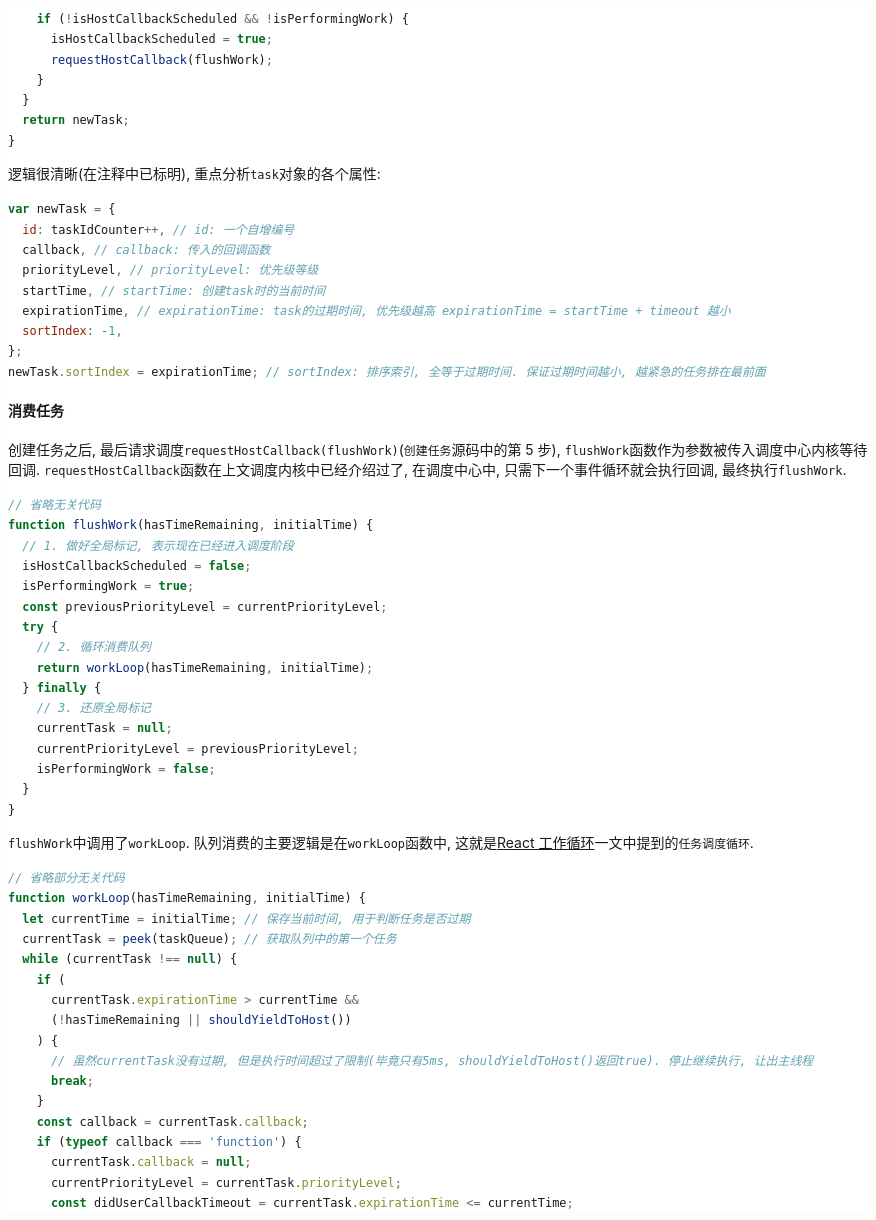 ```js
    if (!isHostCallbackScheduled && !isPerformingWork) {
      isHostCallbackScheduled = true;
      requestHostCallback(flushWork);
    }
  }
  return newTask;
}
```

逻辑很清晰(在注释中已标明), 重点分析`task`对象的各个属性:

```js
var newTask = {
  id: taskIdCounter++, // id: 一个自增编号
  callback, // callback: 传入的回调函数
  priorityLevel, // priorityLevel: 优先级等级
  startTime, // startTime: 创建task时的当前时间
  expirationTime, // expirationTime: task的过期时间, 优先级越高 expirationTime = startTime + timeout 越小
  sortIndex: -1,
};
newTask.sortIndex = expirationTime; // sortIndex: 排序索引, 全等于过期时间. 保证过期时间越小, 越紧急的任务排在最前面
```

#### 消费任务

创建任务之后, 最后请求调度`requestHostCallback(flushWork)`(`创建任务`源码中的第 5 步), `flushWork`函数作为参数被传入调度中心内核等待回调. `requestHostCallback`函数在上文调度内核中已经介绍过了, 在调度中心中, 只需下一个事件循环就会执行回调, 最终执行`flushWork`.

```js
// 省略无关代码
function flushWork(hasTimeRemaining, initialTime) {
  // 1. 做好全局标记, 表示现在已经进入调度阶段
  isHostCallbackScheduled = false;
  isPerformingWork = true;
  const previousPriorityLevel = currentPriorityLevel;
  try {
    // 2. 循环消费队列
    return workLoop(hasTimeRemaining, initialTime);
  } finally {
    // 3. 还原全局标记
    currentTask = null;
    currentPriorityLevel = previousPriorityLevel;
    isPerformingWork = false;
  }
}
```

`flushWork`中调用了`workLoop`. 队列消费的主要逻辑是在`workLoop`函数中, 这就是[React 工作循环](./workloop.md)一文中提到的`任务调度循环`.

```js
// 省略部分无关代码
function workLoop(hasTimeRemaining, initialTime) {
  let currentTime = initialTime; // 保存当前时间, 用于判断任务是否过期
  currentTask = peek(taskQueue); // 获取队列中的第一个任务
  while (currentTask !== null) {
    if (
      currentTask.expirationTime > currentTime &&
      (!hasTimeRemaining || shouldYieldToHost())
    ) {
      // 虽然currentTask没有过期, 但是执行时间超过了限制(毕竟只有5ms, shouldYieldToHost()返回true). 停止继续执行, 让出主线程
      break;
    }
    const callback = currentTask.callback;
    if (typeof callback === 'function') {
      currentTask.callback = null;
      currentPriorityLevel = currentTask.priorityLevel;
      const didUserCallbackTimeout = currentTask.expirationTime <= currentTime;
```